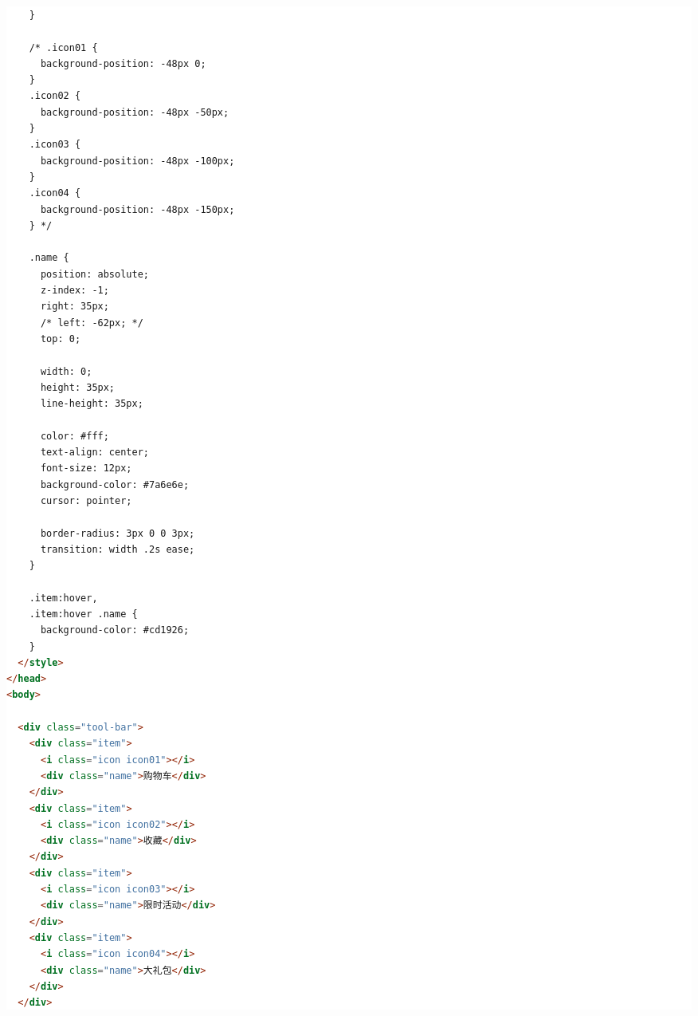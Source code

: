 ```html
    }

    /* .icon01 {
      background-position: -48px 0;
    }
    .icon02 {
      background-position: -48px -50px;
    }
    .icon03 {
      background-position: -48px -100px;
    }
    .icon04 {
      background-position: -48px -150px;
    } */

    .name {
      position: absolute;
      z-index: -1;
      right: 35px;
      /* left: -62px; */
      top: 0;
      
      width: 0;
      height: 35px;
      line-height: 35px;

      color: #fff;
      text-align: center;
      font-size: 12px;
      background-color: #7a6e6e;
      cursor: pointer;

      border-radius: 3px 0 0 3px;
      transition: width .2s ease;
    }

    .item:hover,
    .item:hover .name {
      background-color: #cd1926;
    }
  </style>
</head>
<body>
  
  <div class="tool-bar">
    <div class="item">
      <i class="icon icon01"></i>
      <div class="name">购物车</div>
    </div>
    <div class="item">
      <i class="icon icon02"></i>
      <div class="name">收藏</div>
    </div>
    <div class="item">
      <i class="icon icon03"></i>
      <div class="name">限时活动</div>
    </div>
    <div class="item">
      <i class="icon icon04"></i>
      <div class="name">大礼包</div>
    </div>
  </div>

```